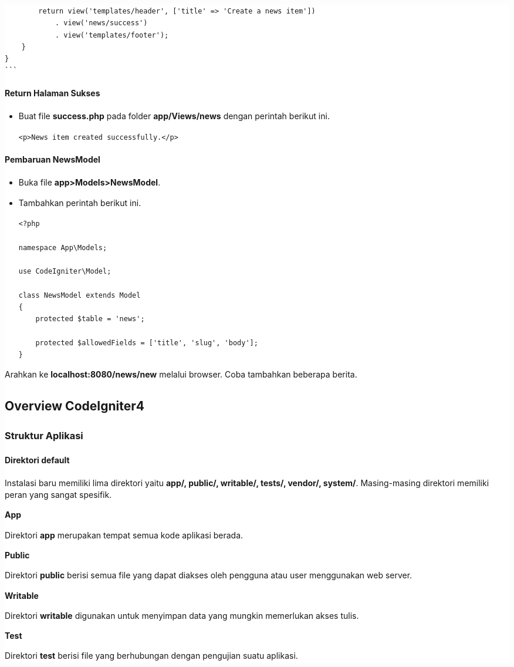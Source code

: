             return view('templates/header', ['title' => 'Create a news item'])
                . view('news/success')
                . view('templates/footer');
        }
    }
    ```
#### Return Halaman Sukses
- Buat file **success.php** pada folder **app/Views/news** dengan perintah berikut ini.
    
    ```
    <p>News item created successfully.</p>
    ```
#### Pembaruan NewsModel
- Buka file **app>Models>NewsModel**.
- Tambahkan perintah berikut ini.
    
    ```
    <?php

    namespace App\Models;

    use CodeIgniter\Model;

    class NewsModel extends Model
    {
        protected $table = 'news';

        protected $allowedFields = ['title', 'slug', 'body'];
    }
    ```
Arahkan ke **localhost:8080/news/new** melalui browser. Coba tambahkan beberapa berita.

## Overview CodeIgniter4
### Struktur Aplikasi
#### Direktori default
Instalasi baru memiliki lima direktori yaitu **app/, public/, writable/, tests/, vendor/, system/**. Masing-masing direktori memiliki peran yang sangat spesifik.

**App**

Direktori **app** merupakan tempat semua kode aplikasi berada.

**Public**

Direktori **public** berisi semua file yang dapat diakses oleh pengguna atau user menggunakan web server.

**Writable**

Direktori **writable** digunakan untuk menyimpan data yang mungkin memerlukan akses tulis.

**Test**

Direktori **test** berisi file yang berhubungan dengan pengujian suatu aplikasi.
